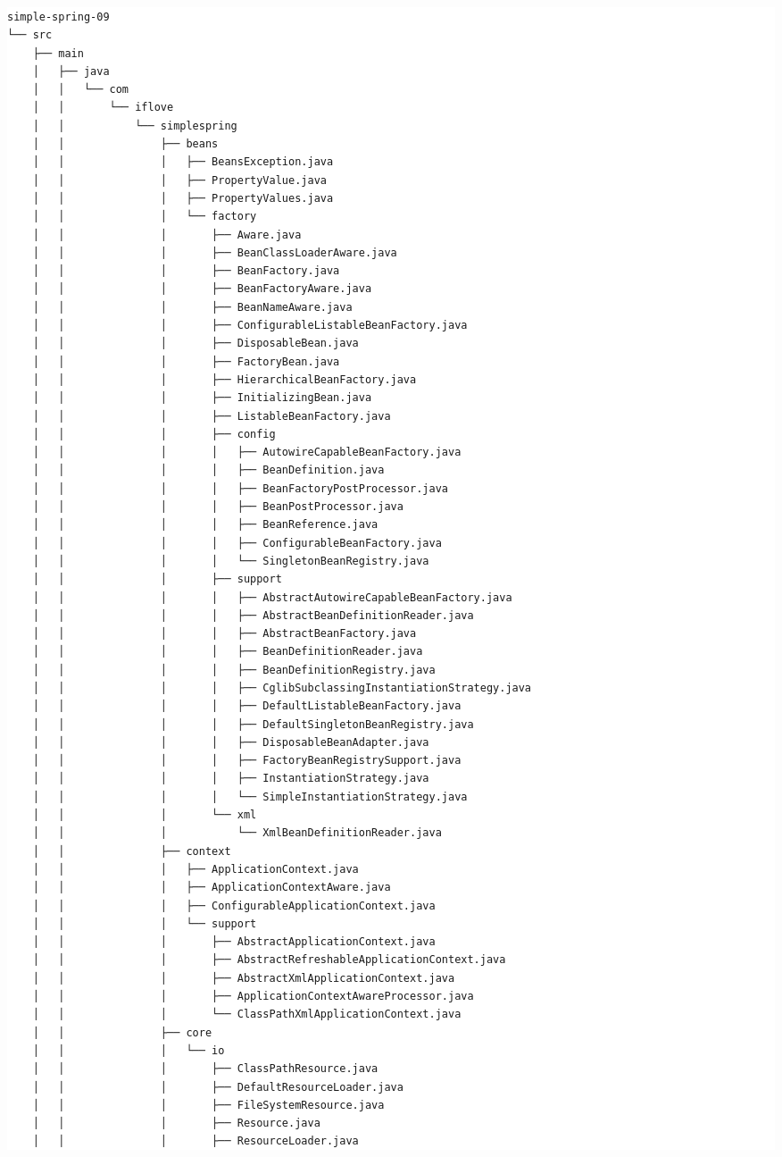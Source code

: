 ``` bash
simple-spring-09
└── src
    ├── main
    │   ├── java
    │   │   └── com
    │   │       └── iflove
    │   │           └── simplespring
    │   │               ├── beans
    │   │               │   ├── BeansException.java
    │   │               │   ├── PropertyValue.java
    │   │               │   ├── PropertyValues.java
    │   │               │   └── factory
    │   │               │       ├── Aware.java
    │   │               │       ├── BeanClassLoaderAware.java
    │   │               │       ├── BeanFactory.java
    │   │               │       ├── BeanFactoryAware.java
    │   │               │       ├── BeanNameAware.java
    │   │               │       ├── ConfigurableListableBeanFactory.java
    │   │               │       ├── DisposableBean.java
    │   │               │       ├── FactoryBean.java
    │   │               │       ├── HierarchicalBeanFactory.java
    │   │               │       ├── InitializingBean.java
    │   │               │       ├── ListableBeanFactory.java
    │   │               │       ├── config
    │   │               │       │   ├── AutowireCapableBeanFactory.java
    │   │               │       │   ├── BeanDefinition.java
    │   │               │       │   ├── BeanFactoryPostProcessor.java
    │   │               │       │   ├── BeanPostProcessor.java
    │   │               │       │   ├── BeanReference.java
    │   │               │       │   ├── ConfigurableBeanFactory.java
    │   │               │       │   └── SingletonBeanRegistry.java
    │   │               │       ├── support
    │   │               │       │   ├── AbstractAutowireCapableBeanFactory.java
    │   │               │       │   ├── AbstractBeanDefinitionReader.java
    │   │               │       │   ├── AbstractBeanFactory.java
    │   │               │       │   ├── BeanDefinitionReader.java
    │   │               │       │   ├── BeanDefinitionRegistry.java
    │   │               │       │   ├── CglibSubclassingInstantiationStrategy.java
    │   │               │       │   ├── DefaultListableBeanFactory.java
    │   │               │       │   ├── DefaultSingletonBeanRegistry.java
    │   │               │       │   ├── DisposableBeanAdapter.java
    │   │               │       │   ├── FactoryBeanRegistrySupport.java
    │   │               │       │   ├── InstantiationStrategy.java
    │   │               │       │   └── SimpleInstantiationStrategy.java
    │   │               │       └── xml
    │   │               │           └── XmlBeanDefinitionReader.java
    │   │               ├── context
    │   │               │   ├── ApplicationContext.java
    │   │               │   ├── ApplicationContextAware.java
    │   │               │   ├── ConfigurableApplicationContext.java
    │   │               │   └── support
    │   │               │       ├── AbstractApplicationContext.java
    │   │               │       ├── AbstractRefreshableApplicationContext.java
    │   │               │       ├── AbstractXmlApplicationContext.java
    │   │               │       ├── ApplicationContextAwareProcessor.java
    │   │               │       └── ClassPathXmlApplicationContext.java
    │   │               ├── core
    │   │               │   └── io
    │   │               │       ├── ClassPathResource.java
    │   │               │       ├── DefaultResourceLoader.java
    │   │               │       ├── FileSystemResource.java
    │   │               │       ├── Resource.java
    │   │               │       ├── ResourceLoader.java
```